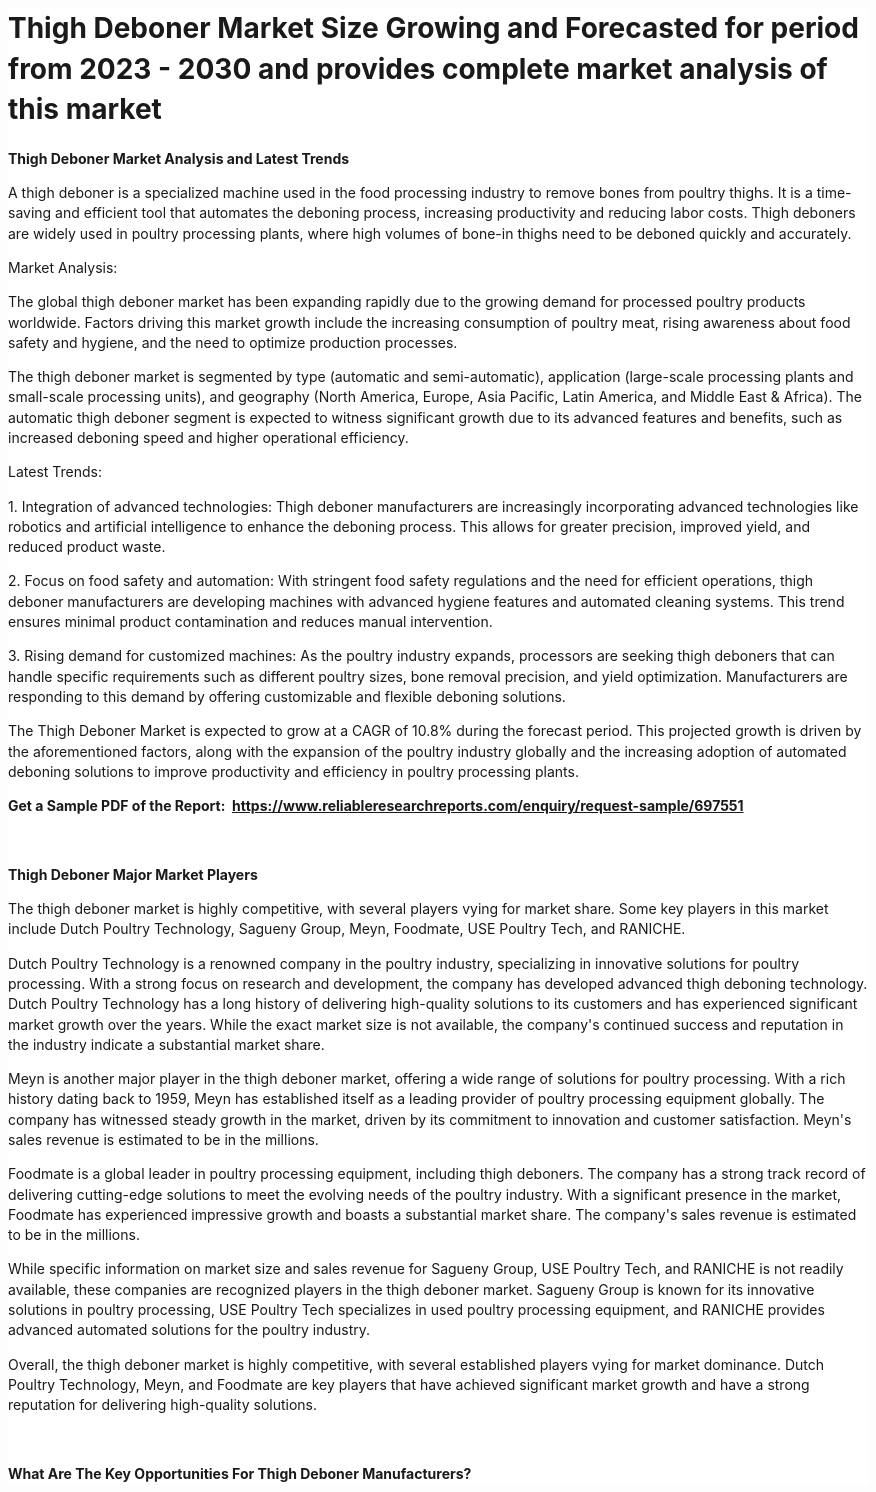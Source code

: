 <p><h1>Thigh Deboner Market Size Growing and Forecasted for period from 2023 - 2030 and provides complete market analysis of this market</h1></p><p><strong>Thigh Deboner Market Analysis and Latest Trends</strong></p>
<p><p>A thigh deboner is a specialized machine used in the food processing industry to remove bones from poultry thighs. It is a time-saving and efficient tool that automates the deboning process, increasing productivity and reducing labor costs. Thigh deboners are widely used in poultry processing plants, where high volumes of bone-in thighs need to be deboned quickly and accurately.</p><p>Market Analysis:</p><p>The global thigh deboner market has been expanding rapidly due to the growing demand for processed poultry products worldwide. Factors driving this market growth include the increasing consumption of poultry meat, rising awareness about food safety and hygiene, and the need to optimize production processes.</p><p>The thigh deboner market is segmented by type (automatic and semi-automatic), application (large-scale processing plants and small-scale processing units), and geography (North America, Europe, Asia Pacific, Latin America, and Middle East & Africa). The automatic thigh deboner segment is expected to witness significant growth due to its advanced features and benefits, such as increased deboning speed and higher operational efficiency.</p><p>Latest Trends:</p><p>1. Integration of advanced technologies: Thigh deboner manufacturers are increasingly incorporating advanced technologies like robotics and artificial intelligence to enhance the deboning process. This allows for greater precision, improved yield, and reduced product waste.</p><p>2. Focus on food safety and automation: With stringent food safety regulations and the need for efficient operations, thigh deboner manufacturers are developing machines with advanced hygiene features and automated cleaning systems. This trend ensures minimal product contamination and reduces manual intervention.</p><p>3. Rising demand for customized machines: As the poultry industry expands, processors are seeking thigh deboners that can handle specific requirements such as different poultry sizes, bone removal precision, and yield optimization. Manufacturers are responding to this demand by offering customizable and flexible deboning solutions.</p><p>The Thigh Deboner Market is expected to grow at a CAGR of 10.8% during the forecast period. This projected growth is driven by the aforementioned factors, along with the expansion of the poultry industry globally and the increasing adoption of automated deboning solutions to improve productivity and efficiency in poultry processing plants.</p></p>
<p><strong>Get a Sample PDF of the Report:&nbsp; <a href="https://www.reliableresearchreports.com/enquiry/request-sample/697551">https://www.reliableresearchreports.com/enquiry/request-sample/697551</a></strong></p>
<p>&nbsp;</p>
<p><strong>Thigh Deboner Major Market Players</strong></p>
<p><p>The thigh deboner market is highly competitive, with several players vying for market share. Some key players in this market include Dutch Poultry Technology, Sagueny Group, Meyn, Foodmate, USE Poultry Tech, and RANICHE.</p><p>Dutch Poultry Technology is a renowned company in the poultry industry, specializing in innovative solutions for poultry processing. With a strong focus on research and development, the company has developed advanced thigh deboning technology. Dutch Poultry Technology has a long history of delivering high-quality solutions to its customers and has experienced significant market growth over the years. While the exact market size is not available, the company's continued success and reputation in the industry indicate a substantial market share.</p><p>Meyn is another major player in the thigh deboner market, offering a wide range of solutions for poultry processing. With a rich history dating back to 1959, Meyn has established itself as a leading provider of poultry processing equipment globally. The company has witnessed steady growth in the market, driven by its commitment to innovation and customer satisfaction. Meyn's sales revenue is estimated to be in the millions.</p><p>Foodmate is a global leader in poultry processing equipment, including thigh deboners. The company has a strong track record of delivering cutting-edge solutions to meet the evolving needs of the poultry industry. With a significant presence in the market, Foodmate has experienced impressive growth and boasts a substantial market share. The company's sales revenue is estimated to be in the millions.</p><p>While specific information on market size and sales revenue for Sagueny Group, USE Poultry Tech, and RANICHE is not readily available, these companies are recognized players in the thigh deboner market. Sagueny Group is known for its innovative solutions in poultry processing, USE Poultry Tech specializes in used poultry processing equipment, and RANICHE provides advanced automated solutions for the poultry industry.</p><p>Overall, the thigh deboner market is highly competitive, with several established players vying for market dominance. Dutch Poultry Technology, Meyn, and Foodmate are key players that have achieved significant market growth and have a strong reputation for delivering high-quality solutions.</p></p>
<p>&nbsp;</p>
<p><strong>What Are The Key Opportunities For Thigh Deboner Manufacturers?</strong></p>